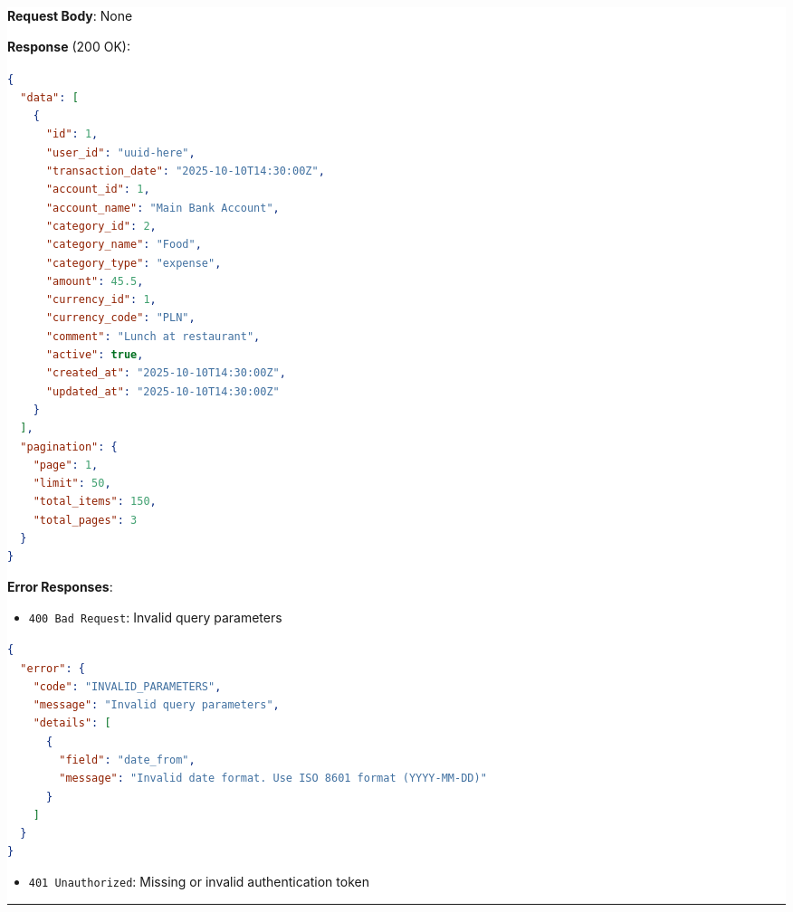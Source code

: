 **Request Body**: None

**Response** (200 OK):

```json
{
  "data": [
    {
      "id": 1,
      "user_id": "uuid-here",
      "transaction_date": "2025-10-10T14:30:00Z",
      "account_id": 1,
      "account_name": "Main Bank Account",
      "category_id": 2,
      "category_name": "Food",
      "category_type": "expense",
      "amount": 45.5,
      "currency_id": 1,
      "currency_code": "PLN",
      "comment": "Lunch at restaurant",
      "active": true,
      "created_at": "2025-10-10T14:30:00Z",
      "updated_at": "2025-10-10T14:30:00Z"
    }
  ],
  "pagination": {
    "page": 1,
    "limit": 50,
    "total_items": 150,
    "total_pages": 3
  }
}
```

**Error Responses**:

- `400 Bad Request`: Invalid query parameters

```json
{
  "error": {
    "code": "INVALID_PARAMETERS",
    "message": "Invalid query parameters",
    "details": [
      {
        "field": "date_from",
        "message": "Invalid date format. Use ISO 8601 format (YYYY-MM-DD)"
      }
    ]
  }
}
```

- `401 Unauthorized`: Missing or invalid authentication token

---